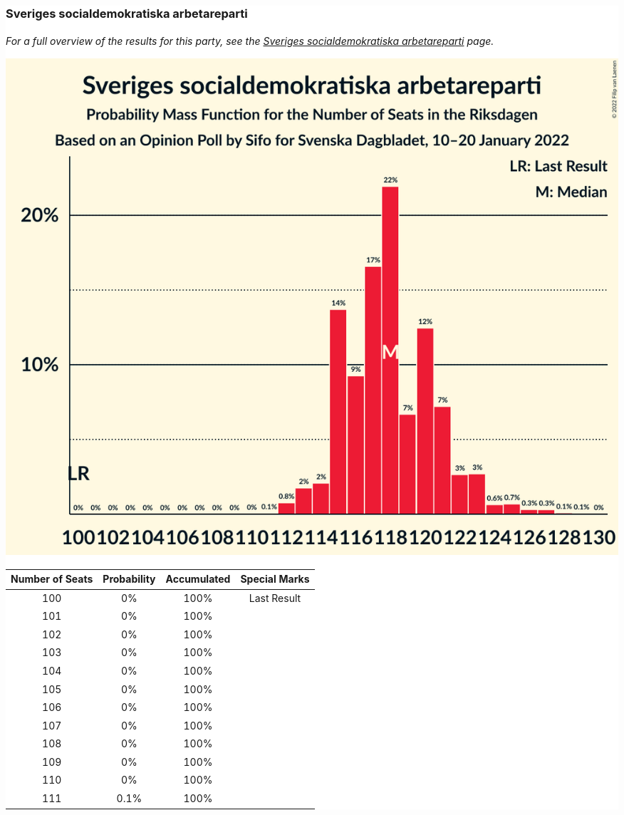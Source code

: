 ### Sveriges socialdemokratiska arbetareparti

*For a full overview of the results for this party, see the [Sveriges socialdemokratiska arbetareparti](party-sverigessocialdemokratiskaarbetareparti.html) page.*

![Graph with seats probability mass function not yet produced](2022-01-20-Sifo-seats-pmf-sverigessocialdemokratiskaarbetareparti.png "Seats Probability Mass Function")

| Number of Seats | Probability | Accumulated | Special Marks |
|:---------------:|:-----------:|:-----------:|:-------------:|
| 100 | 0% | 100% | Last Result |
| 101 | 0% | 100% |  |
| 102 | 0% | 100% |  |
| 103 | 0% | 100% |  |
| 104 | 0% | 100% |  |
| 105 | 0% | 100% |  |
| 106 | 0% | 100% |  |
| 107 | 0% | 100% |  |
| 108 | 0% | 100% |  |
| 109 | 0% | 100% |  |
| 110 | 0% | 100% |  |
| 111 | 0.1% | 100% |  |